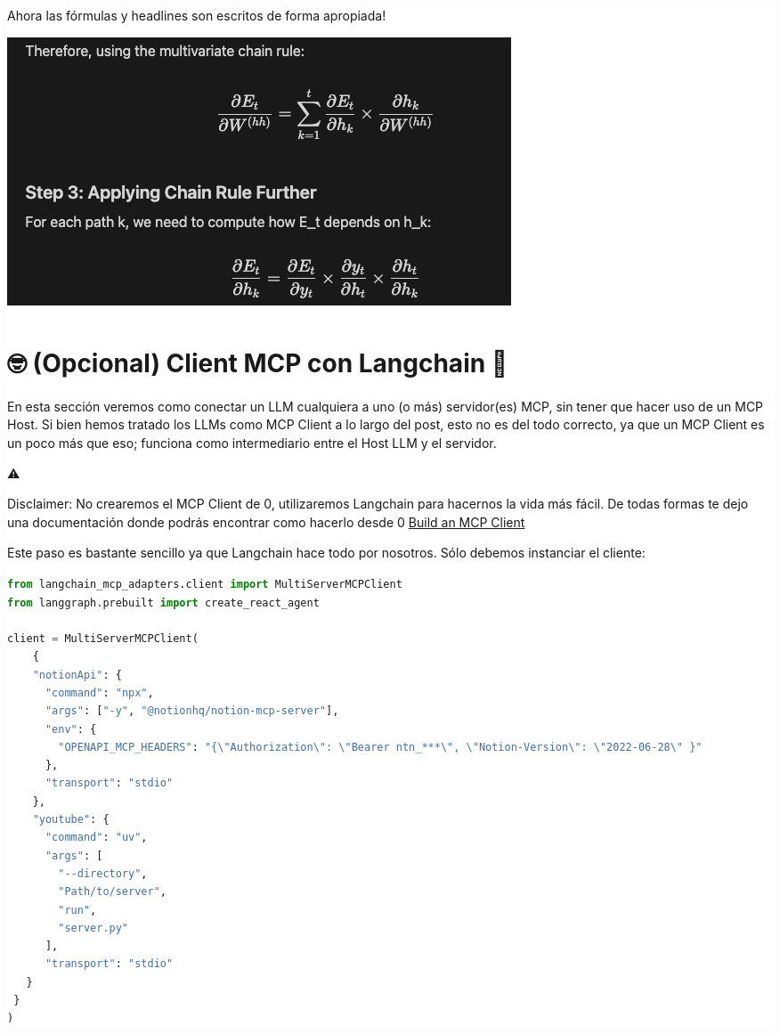 Ahora las fórmulas y headlines son escritos de forma apropiada! 

![image.png](Leveraging%20MCPs%20with%20LLMs%20254da060cb6180f192c3d9ddd73631e8/image%2015.png)

# 🤓 (Opcional) Client MCP con Langchain 🦜

En esta sección veremos como conectar un LLM cualquiera a uno (o más)  servidor(es) MCP, sin tener que hacer uso de un MCP Host. Si bien hemos tratado los LLMs como MCP Client a lo largo del post, esto no es del todo correcto, ya que un MCP Client es un poco más que eso; funciona como intermediario entre el Host LLM y el servidor. 

<aside>
⚠️

Disclaimer: No crearemos el MCP Client de 0, utilizaremos Langchain para hacernos la vida más fácil. De todas formas te dejo una documentación donde podrás encontrar como hacerlo desde 0 [Build an MCP Client](https://modelcontextprotocol.io/quickstart/client)

</aside>

Este paso es bastante sencillo ya que Langchain hace todo por nosotros. Sólo debemos instanciar el cliente:

```python
from langchain_mcp_adapters.client import MultiServerMCPClient
from langgraph.prebuilt import create_react_agent

client = MultiServerMCPClient(
    {
    "notionApi": {
      "command": "npx",
      "args": ["-y", "@notionhq/notion-mcp-server"],
      "env": {
        "OPENAPI_MCP_HEADERS": "{\"Authorization\": \"Bearer ntn_***\", \"Notion-Version\": \"2022-06-28\" }"
      },
      "transport": "stdio"
    },
    "youtube": {
      "command": "uv",
      "args": [
        "--directory",
        "Path/to/server",
        "run",
        "server.py"
      ],
      "transport": "stdio"
   }
 }
)
```